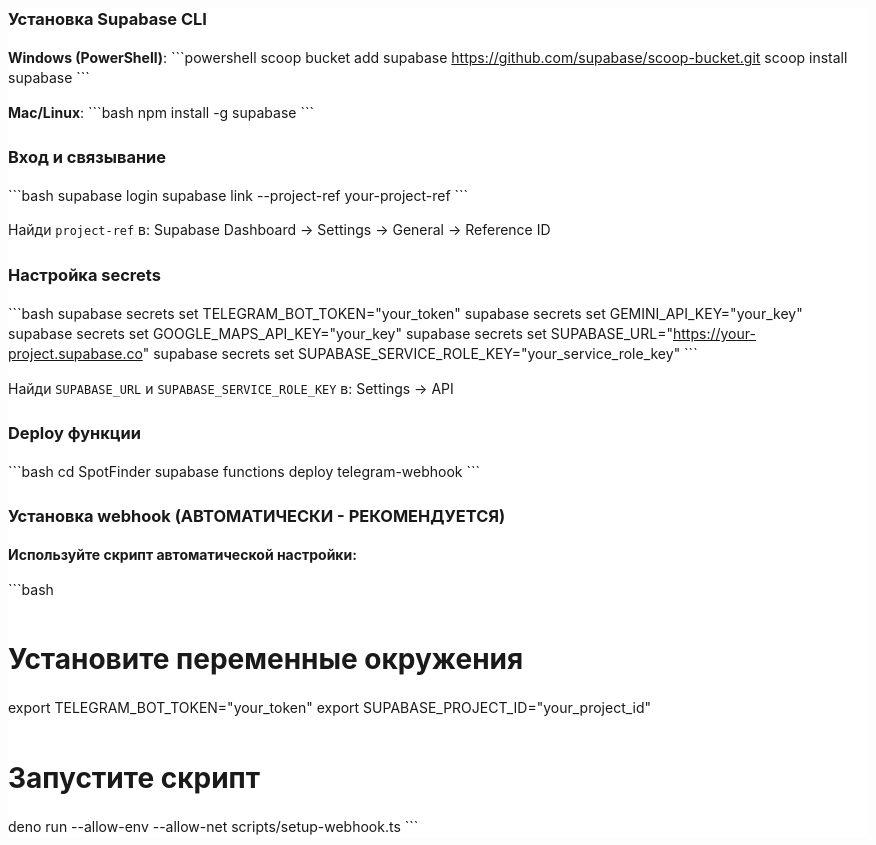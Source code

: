 ### Установка Supabase CLI

**Windows (PowerShell)**:
\`\`\`powershell
scoop bucket add supabase https://github.com/supabase/scoop-bucket.git
scoop install supabase
\`\`\`

**Mac/Linux**:
\`\`\`bash
npm install -g supabase
\`\`\`

### Вход и связывание

\`\`\`bash
supabase login
supabase link --project-ref your-project-ref
\`\`\`

Найди `project-ref` в: Supabase Dashboard → Settings → General → Reference ID

### Настройка secrets

\`\`\`bash
supabase secrets set TELEGRAM_BOT_TOKEN="your_token"
supabase secrets set GEMINI_API_KEY="your_key"
supabase secrets set GOOGLE_MAPS_API_KEY="your_key"
supabase secrets set SUPABASE_URL="https://your-project.supabase.co"
supabase secrets set SUPABASE_SERVICE_ROLE_KEY="your_service_role_key"
\`\`\`

Найди `SUPABASE_URL` и `SUPABASE_SERVICE_ROLE_KEY` в: Settings → API

### Deploy функции

\`\`\`bash
cd SpotFinder
supabase functions deploy telegram-webhook
\`\`\`

### Установка webhook (АВТОМАТИЧЕСКИ - РЕКОМЕНДУЕТСЯ)

**Используйте скрипт автоматической настройки:**

\`\`\`bash
# Установите переменные окружения
export TELEGRAM_BOT_TOKEN="your_token"
export SUPABASE_PROJECT_ID="your_project_id"

# Запустите скрипт
deno run --allow-env --allow-net scripts/setup-webhook.ts
\`\`\`
